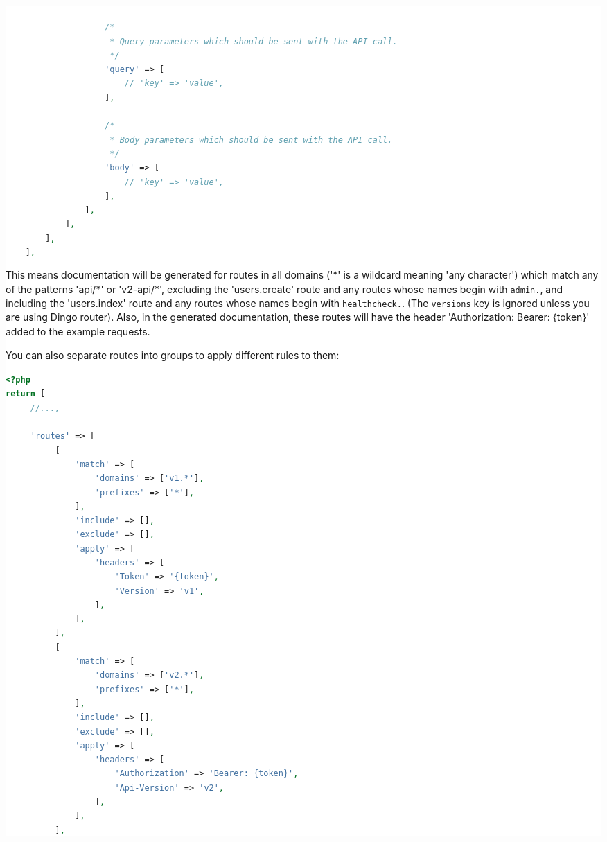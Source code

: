 ```php

                    /*
                     * Query parameters which should be sent with the API call.
                     */
                    'query' => [
                        // 'key' => 'value',
                    ],

                    /*
                     * Body parameters which should be sent with the API call.
                     */
                    'body' => [
                        // 'key' => 'value',
                    ],
                ],
            ],
        ],
    ],
```

This means documentation will be generated for routes in all domains ('&ast;' is a wildcard meaning 'any character') which match any of the patterns 'api/&ast;' or 'v2-api/&ast;', excluding the 'users.create' route and any routes whose names begin with `admin.`, and including the 'users.index' route and any routes whose names begin with `healthcheck.`. (The `versions` key is ignored unless you are using Dingo router).
Also, in the generated documentation, these routes will have the header 'Authorization: Bearer: {token}' added to the example requests.

You can also separate routes into groups to apply different rules to them:

```php
<?php
return [
     //...,
  
     'routes' => [
          [
              'match' => [
                  'domains' => ['v1.*'],
                  'prefixes' => ['*'],
              ],
              'include' => [],
              'exclude' => [],
              'apply' => [
                  'headers' => [
                      'Token' => '{token}',
                      'Version' => 'v1',
                  ],
              ],
          ],
          [
              'match' => [
                  'domains' => ['v2.*'],
                  'prefixes' => ['*'],
              ],
              'include' => [],
              'exclude' => [],
              'apply' => [
                  'headers' => [
                      'Authorization' => 'Bearer: {token}',
                      'Api-Version' => 'v2',
                  ],
              ],
          ],
```
